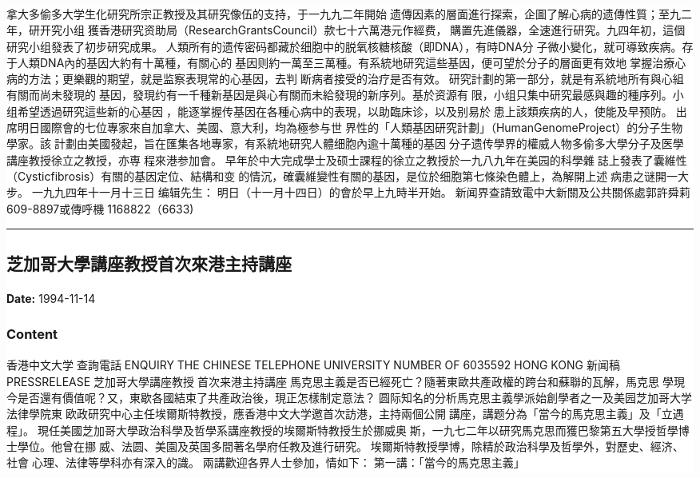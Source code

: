 拿大多偷多大学生化研究所宗正教授及其研究像伍的支持，于一九九二年開始
遗傳因素的層面進行探索，企圖了解心病的遗傳性質；至九二年，研开究小组
獲香港研究资助局（ResearchGrantsCouncil）款七十六萬港元作經费，
購置先進儀器，全速進行研究。九四年初，這個研究小组發表了初步研究成果。
人類所有的遗传密码都藏於细胞中的脱氧核糖核酸（即DNA），有時DNA分
子微小變化，就可導致疾病。存于人類DNA內的基因大約有十萬種，有關心的
基因则約一萬至三萬種。有系統地研究這些基因，便可望於分子的層面更有效地
掌握治療心病的方法；更樂觀的期望，就是监察表現常的心基因，去判
断病者接受的治疗是否有效。
研究計劃的第一部分，就是有系統地所有與心組有關而尚未發現的
基因，發現约有一千種新基因是與心有關而未給發現的新序列。基於资源有
限，小组只集中研究最感與趣的種序列。小组希望透過研究這些新的心基因
，能逐掌握传基因在各種心病中的表現，以助臨床诊，以及别易於
患上該類疾病的人，使能及早预防。
出席明日國際會的七位專家來自加拿大、美國、意大利，均為極参与世
界性的「人類基因研究計劃」（HumanGenomeProject）的分子生物學家。該
計劃由美國發起，旨在匯集各地專家，有系統地研究人體细胞內逾十萬種的基因
分子遗传學界的權威人物多偷多大學分子及医學講座教授徐立之教授，亦専
程來港参加會。
早年於中大完成學士及硕士課程的徐立之教授於一九八九年在美园的科學雜
誌上發表了囊維性（Cysticfibrosis）有關的基因定位、結構和变
的情沉，確囊維變性有關的基因，是位於细胞第七條染色體上，為解開上述
病患之谜開一大步。
一九九四年十一月十三日
编辑先生：
明日（十一月十四日）的會於早上九時半开始。
新闻界查請致電中大新關及公共關係處郭許舜莉609-8897或傳呼機
1168822（6633)

---

## 芝加哥大學講座教授首次來港主持講座

**Date:** 1994-11-14

### Content

香港中文大学
查詢電話
ENQUIRY
THE
CHINESE
TELEPHONE
UNIVERSITY
NUMBER
OF
6035592
HONG
KONG
新闻稿PRESSRELEASE
芝加哥大學講座教授
首次来港主持講座
馬克思主義是否已經死亡？隨著東歐共產政權的跨台和蘇聯的瓦解，馬克思
學現今是否還有價值呢？又，東歇各國結束了共產政治後，現正怎樣制定意法？
圆际知名的分析馬克思主義學派始創學者之一及美园芝加哥大学法律學院東
欧政研究中心主任埃爾斯特教授，應香港中文大学邀首次訪港，主持兩個公開
講座，講题分為「當今的馬克思主義」及「立遇程」。
現任美國芝加哥大學政治科學及哲學系講座教授的埃爾斯特教授生於挪威奥
斯，一九七二年以研究馬克思而獲巴黎第五大學授哲學博士學位。他曾在挪
威、法圆、美園及英国多間著名學府任教及進行研究。
埃爾斯特教授學博，除精於政治科學及哲學外，對歷史、經济、社會
心理、法律等學科亦有深入的識。
兩講歡迎各界人士參加，情如下：
第一講：「當今的馬克思主義」